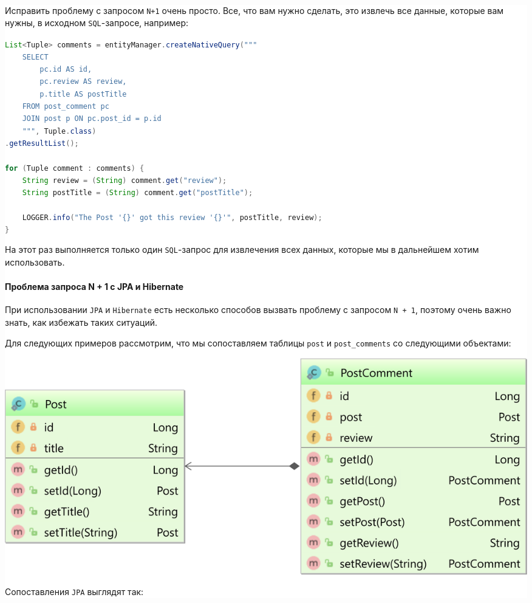Исправить проблему с запросом `N+1` очень просто. Все, что вам нужно сделать, это извлечь все данные, которые вам нужны, в исходном `SQL`-запросе, например:

```java
List<Tuple> comments = entityManager.createNativeQuery("""
    SELECT
        pc.id AS id,
        pc.review AS review,
        p.title AS postTitle
    FROM post_comment pc
    JOIN post p ON pc.post_id = p.id
    """, Tuple.class)
.getResultList();
 
for (Tuple comment : comments) {
    String review = (String) comment.get("review");
    String postTitle = (String) comment.get("postTitle");
    
    LOGGER.info("The Post '{}' got this review '{}'", postTitle, review);
}
```

На этот раз выполняется только один `SQL`-запрос для извлечения всех данных, которые мы в дальнейшем хотим использовать.

#### Проблема запроса N + 1 с JPA и Hibernate

При использовании `JPA` и `Hibernate` есть несколько способов вызвать проблему с запросом `N + 1`, поэтому очень важно знать, как избежать таких ситуаций.

Для следующих примеров рассмотрим, что мы сопоставляем таблицы `post` и `post_comments` со следующими объектами:

![Screenshot](../../resources/n+1_2.png)

Сопоставления `JPA` выглядят так:
